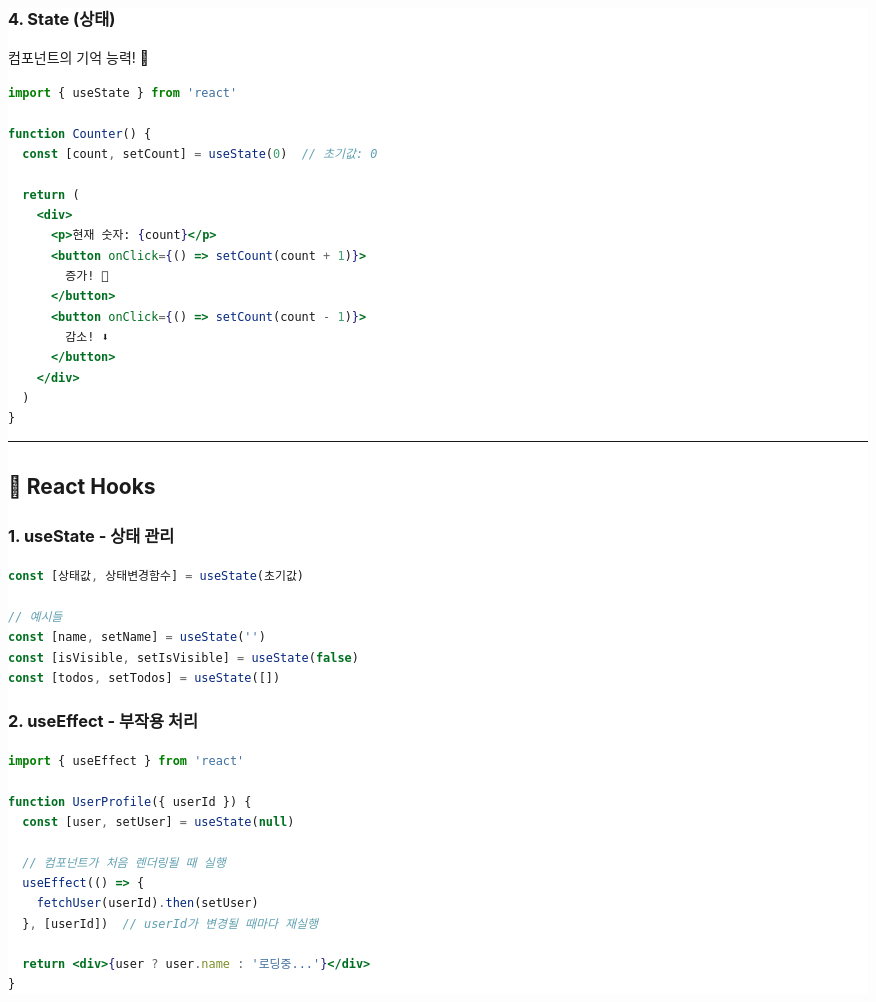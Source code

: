 ### 4. **State (상태)**
컴포넌트의 기억 능력! 🧠

```jsx
import { useState } from 'react'

function Counter() {
  const [count, setCount] = useState(0)  // 초기값: 0

  return (
    <div>
      <p>현재 숫자: {count}</p>
      <button onClick={() => setCount(count + 1)}>
        증가! 🚀
      </button>
      <button onClick={() => setCount(count - 1)}>
        감소! ⬇️
      </button>
    </div>
  )
}
```

---

## 🎣 React Hooks

### 1. **useState** - 상태 관리
```jsx
const [상태값, 상태변경함수] = useState(초기값)

// 예시들
const [name, setName] = useState('')
const [isVisible, setIsVisible] = useState(false)
const [todos, setTodos] = useState([])
```

### 2. **useEffect** - 부작용 처리
```jsx
import { useEffect } from 'react'

function UserProfile({ userId }) {
  const [user, setUser] = useState(null)

  // 컴포넌트가 처음 렌더링될 때 실행
  useEffect(() => {
    fetchUser(userId).then(setUser)
  }, [userId])  // userId가 변경될 때마다 재실행

  return <div>{user ? user.name : '로딩중...'}</div>
}
```
